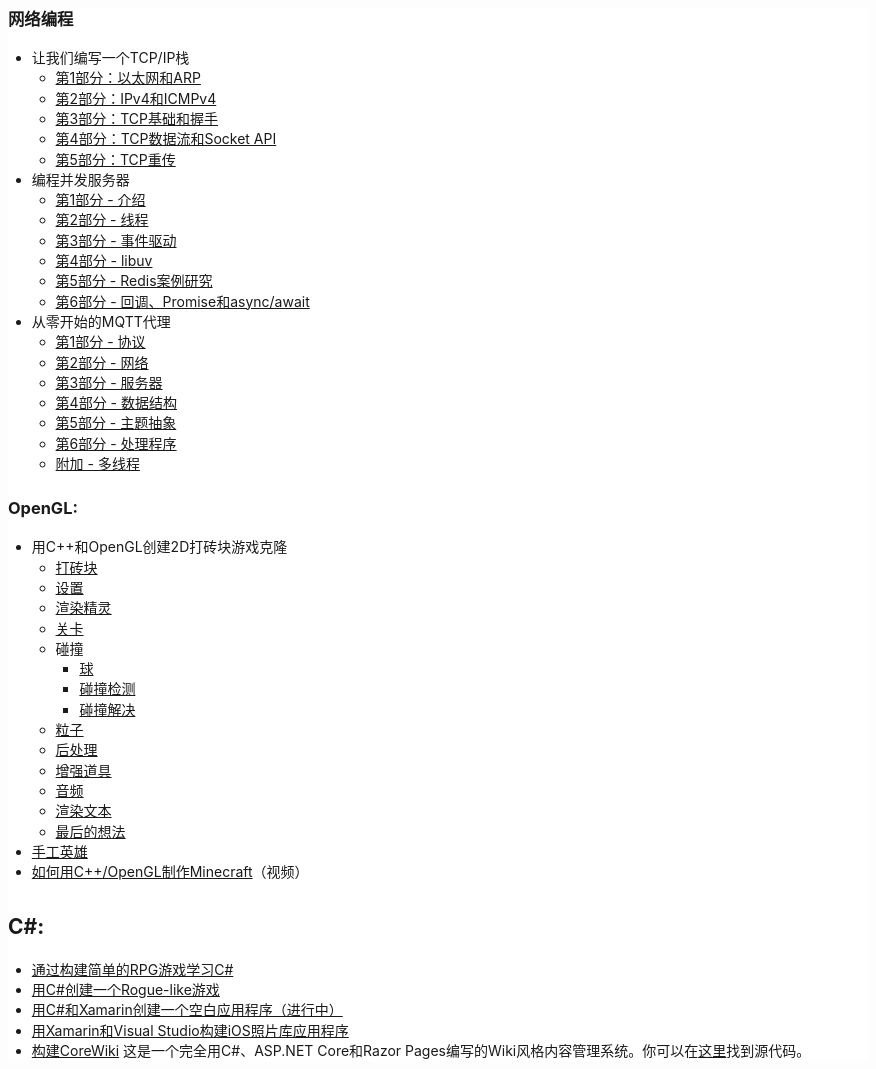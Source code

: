 ### 网络编程
- 让我们编写一个TCP/IP栈
  - [第1部分：以太网和ARP](http://www.saminiir.com/lets-code-tcp-ip-stack-1-ethernet-arp/)
  - [第2部分：IPv4和ICMPv4](http://www.saminiir.com/lets-code-tcp-ip-stack-2-ipv4-icmpv4/)
  - [第3部分：TCP基础和握手](http://www.saminiir.com/lets-code-tcp-ip-stack-3-tcp-handshake/)
  - [第4部分：TCP数据流和Socket API](http://www.saminiir.com/lets-code-tcp-ip-stack-4-tcp-data-flow-socket-api/)
  - [第5部分：TCP重传](http://www.saminiir.com/lets-code-tcp-ip-stack-5-tcp-retransmission/)
- 编程并发服务器
  - [第1部分 - 介绍](https://eli.thegreenplace.net/2017/concurrent-servers-part-1-introduction/)
  - [第2部分 - 线程](https://eli.thegreenplace.net/2017/concurrent-servers-part-2-threads/)
  - [第3部分 - 事件驱动](https://eli.thegreenplace.net/2017/concurrent-servers-part-3-event-driven/)
  - [第4部分 - libuv](https://eli.thegreenplace.net/2017/concurrent-servers-part-4-libuv/)
  - [第5部分 - Redis案例研究](https://eli.thegreenplace.net/2017/concurrent-servers-part-5-redis-case-study/)
  - [第6部分 - 回调、Promise和async/await](https://eli.thegreenplace.net/2018/concurrent-servers-part-6-callbacks-promises-and-asyncawait/)
- 从零开始的MQTT代理
  - [第1部分 - 协议](https://codepr.github.io/posts/sol-mqtt-broker)
  - [第2部分 - 网络](https://codepr.github.io/posts/sol-mqtt-broker-p2)
  - [第3部分 - 服务器](https://codepr.github.io/posts/sol-mqtt-broker-p3)
  - [第4部分 - 数据结构](https://codepr.github.io/posts/sol-mqtt-broker-p4)
  - [第5部分 - 主题抽象](https://codepr.github.io/posts/sol-mqtt-broker-p5)
  - [第6部分 - 处理程序](https://codepr.github.io/posts/sol-mqtt-broker-p6)
  - [附加 - 多线程](https://codepr.github.io/posts/sol-mqtt-broker-bonus)

### OpenGL:
- 用C++和OpenGL创建2D打砖块游戏克隆
  - [打砖块](https://learnopengl.com/In-Practice/2D-Game/Breakout)
  - [设置](https://learnopengl.com/In-Practice/2D-Game/Setting-up)
  - [渲染精灵](https://learnopengl.com/In-Practice/2D-Game/Rendering-Sprites)
  - [关卡](https://learnopengl.com/In-Practice/2D-Game/Levels)
  - 碰撞
    - [球](https://learnopengl.com/In-Practice/2D-Game/Collisions/Ball)
    - [碰撞检测](https://learnopengl.com/In-Practice/2D-Game/Collisions/Collision-detection)
    - [碰撞解决](https://learnopengl.com/In-Practice/2D-Game/Collisions/Collision-resolution)
  - [粒子](https://learnopengl.com/In-Practice/2D-Game/Particles)
  - [后处理](https://learnopengl.com/In-Practice/2D-Game/Postprocessing)
  - [增强道具](https://learnopengl.com/In-Practice/2D-Game/Powerups)
  - [音频](https://learnopengl.com/In-Practice/2D-Game/Audio)
  - [渲染文本](https://learnopengl.com/In-Practice/2D-Game/Render-text)
  - [最后的想法](https://learnopengl.com/In-Practice/2D-Game/Final-thoughts)
- [手工英雄](https://handmadehero.org)
- [如何用C++/OpenGL制作Minecraft](https://www.youtube.com/playlist?list=PLMZ_9w2XRxiZq1vfw1lrpCMRDufe2MKV_)（视频）

## C#:
- [通过构建简单的RPG游戏学习C#](http://scottlilly.com/learn-c-by-building-a-simple-rpg-index/)
- [用C#创建一个Rogue-like游戏](https://roguesharp.wordpress.com/)
- [用C#和Xamarin创建一个空白应用程序（进行中）](https://www.intertech.com/Blog/xamarin-tutorial-part-1-create-a-blank-app/)
- [用Xamarin和Visual Studio构建iOS照片库应用程序](https://www.raywenderlich.com/134049/building-ios-apps-with-xamarin-and-visual-studio)
- [构建CoreWiki](https://www.youtube.com/playlist?list=PLVMqA0_8O85yC78I4Xj7z48ES48IQBa7p) 这是一个完全用C#、ASP.NET Core和Razor Pages编写的Wiki风格内容管理系统。你可以在[这里](https://github.com/csharpfritz/CoreWiki)找到源代码。
